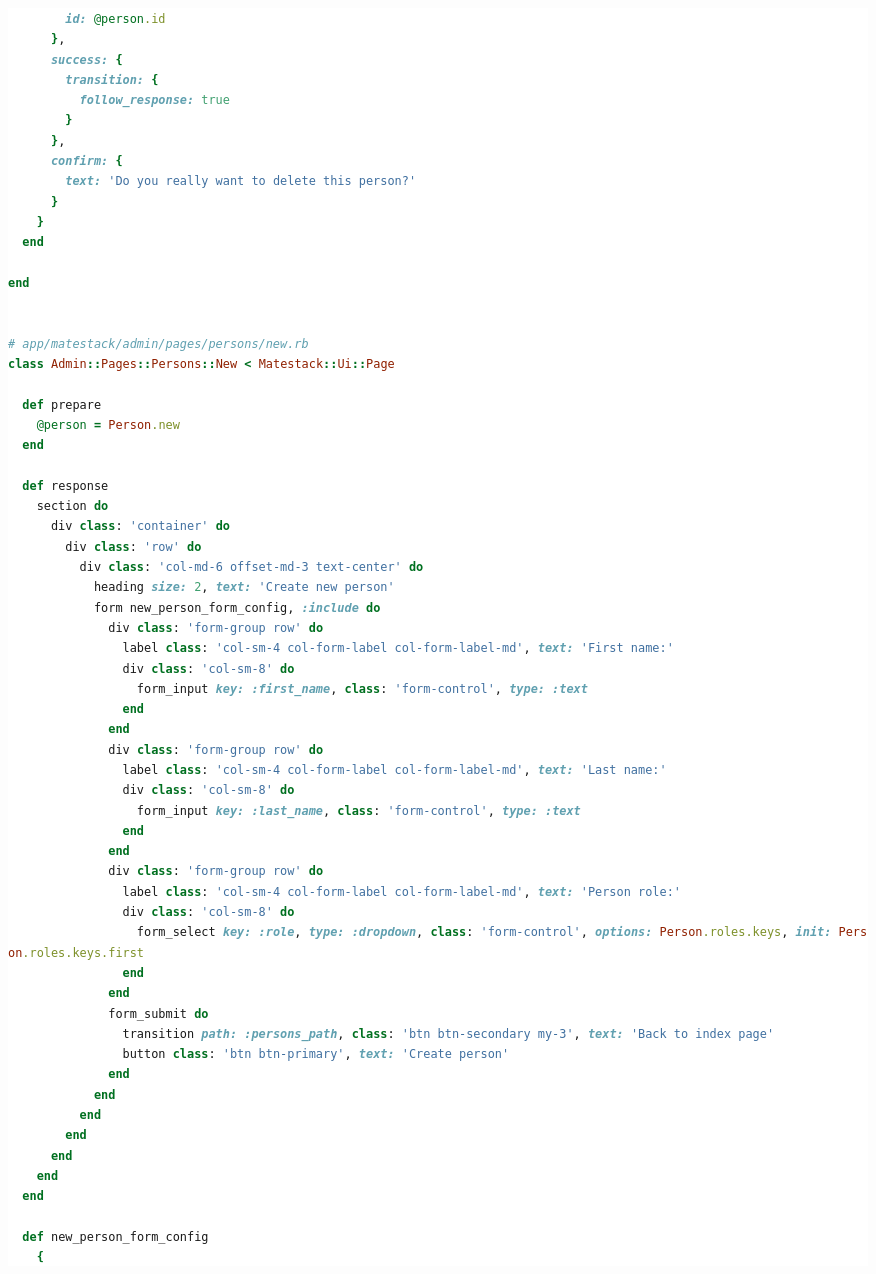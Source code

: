 ```ruby
        id: @person.id
      },
      success: {
        transition: {
          follow_response: true
        }
      },
      confirm: {
        text: 'Do you really want to delete this person?'
      }
    }
  end

end


# app/matestack/admin/pages/persons/new.rb
class Admin::Pages::Persons::New < Matestack::Ui::Page

  def prepare
    @person = Person.new
  end

  def response
    section do
      div class: 'container' do
        div class: 'row' do
          div class: 'col-md-6 offset-md-3 text-center' do
            heading size: 2, text: 'Create new person'
            form new_person_form_config, :include do
              div class: 'form-group row' do
                label class: 'col-sm-4 col-form-label col-form-label-md', text: 'First name:'
                div class: 'col-sm-8' do
                  form_input key: :first_name, class: 'form-control', type: :text
                end
              end
              div class: 'form-group row' do
                label class: 'col-sm-4 col-form-label col-form-label-md', text: 'Last name:'
                div class: 'col-sm-8' do
                  form_input key: :last_name, class: 'form-control', type: :text
                end
              end
              div class: 'form-group row' do
                label class: 'col-sm-4 col-form-label col-form-label-md', text: 'Person role:'
                div class: 'col-sm-8' do
                  form_select key: :role, type: :dropdown, class: 'form-control', options: Person.roles.keys, init: Person.roles.keys.first
                end
              end
              form_submit do
                transition path: :persons_path, class: 'btn btn-secondary my-3', text: 'Back to index page'
                button class: 'btn btn-primary', text: 'Create person'
              end
            end
          end
        end
      end
    end
  end

  def new_person_form_config
    {
```